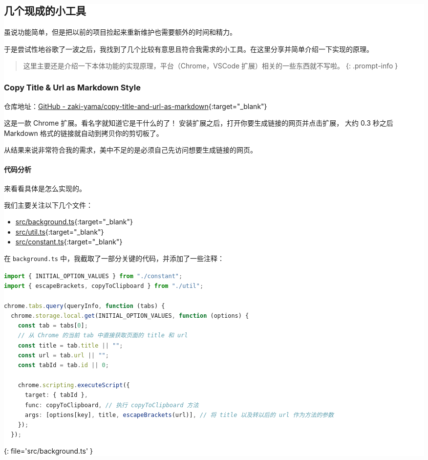 ## 几个现成的小工具

虽说功能简单，但是把以前的项目捡起来重新维护也需要额外的时间和精力。

于是尝试性地谷歌了一波之后，我找到了几个比较有意思且符合我需求的小工具。在这里分享并简单介绍一下实现的原理。

> 这里主要还是介绍一下本体功能的实现原理，平台（Chrome，VSCode 扩展）相关的一些东西就不写啦。
{: .prompt-info }

### Copy Title & Url as Markdown Style

仓库地址：[GitHub - zaki-yama/copy-title-and-url-as-markdown](https://github.com/zaki-yama/copy-title-and-url-as-markdown){:target="_blank"}

这是一款 Chrome 扩展。看名字就知道它是干什么的了！
安装扩展之后，打开你要生成链接的网页并点击扩展，
大约 0.3 秒之后 Markdown 格式的链接就自动到拷贝你的剪切板了。

从结果来说非常符合我的需求，美中不足的是必须自己先访问想要生成链接的网页。

#### 代码分析

来看看具体是怎么实现的。

我们主要关注以下几个文件：
- [src/background.ts](https://github.com/zaki-yama/copy-title-and-url-as-markdown/blob/main/src/background.ts){:target="_blank"}
- [src/util.ts](https://github.com/zaki-yama/copy-title-and-url-as-markdown/blob/main/src/util.ts){:target="_blank"}
- [src/constant.ts](https://github.com/zaki-yama/copy-title-and-url-as-markdown/blob/main/src/constant.ts){:target="_blank"}

在 `background.ts` 中，我截取了一部分关键的代码，并添加了一些注释：

```typescript
import { INITIAL_OPTION_VALUES } from "./constant";
import { escapeBrackets, copyToClipboard } from "./util";

chrome.tabs.query(queryInfo, function (tabs) {
  chrome.storage.local.get(INITIAL_OPTION_VALUES, function (options) {
    const tab = tabs[0];
    // 从 Chrome 的当前 tab 中直接获取页面的 title 和 url
    const title = tab.title || "";
    const url = tab.url || "";
    const tabId = tab.id || 0;

    chrome.scripting.executeScript({
      target: { tabId },
      func: copyToClipboard, // 执行 copyToClipboard 方法
      args: [options[key], title, escapeBrackets(url)], // 将 title 以及转以后的 url 作为方法的参数
    });
  });
```
{: file='src/background.ts' }
